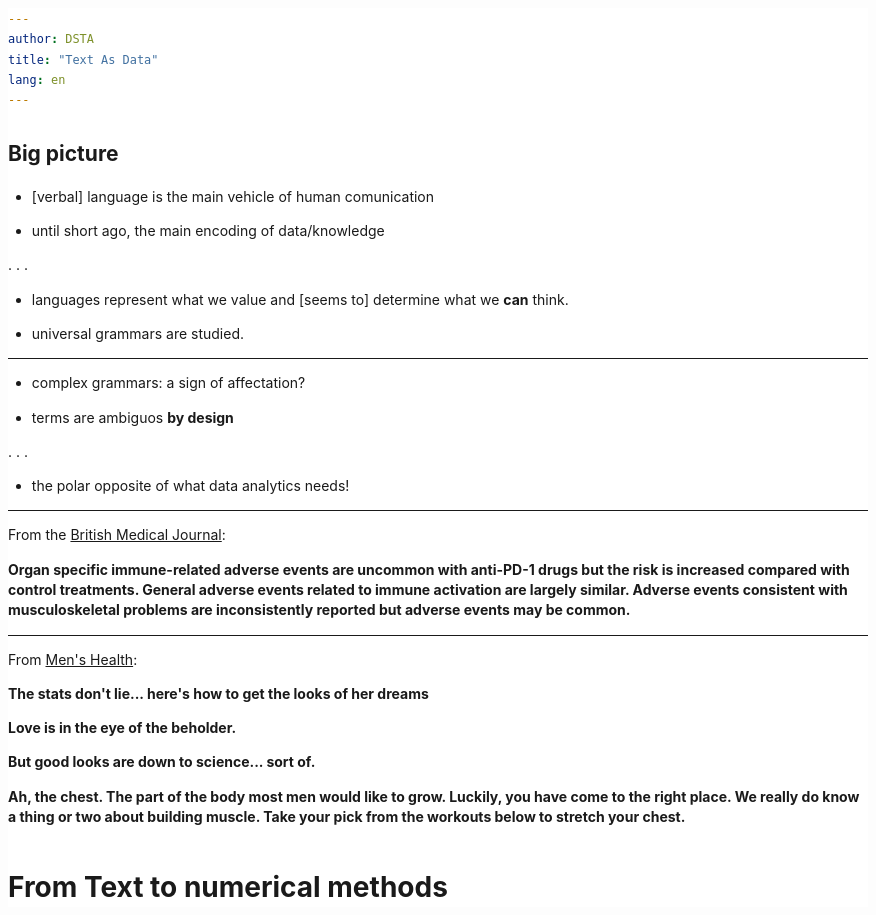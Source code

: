 ```yaml
---
author: DSTA
title: "Text As Data"
lang: en
---
```


## Big picture

- [verbal] language is the main vehicle of human comunication

- until short ago, the main encoding of data/knowledge

. . .

- languages represent what we value and [seems to] determine what we __can__ think.

- universal grammars are studied.

-----

- complex grammars: a sign of affectation?

- terms are ambiguos __by design__

. . .

- the polar opposite of what data analytics needs!


-----

From the [British Medical Journal](http://www.bmj.com/content/360/bmj.k793):

__Organ specific immune-related adverse events are uncommon with anti-PD-1 drugs but the risk is increased compared with control treatments. General adverse events related to immune activation are largely similar. Adverse events consistent with musculoskeletal problems are inconsistently reported but adverse events may be common.__

-----

From [Men's Health](http://www.menshealth.co.uk/healthy/according-to-data-this-is-the-perfect-male-specimen):

__The stats don't lie... here's how to get the looks of her dreams__

__Love is in the eye of the beholder.__

__But good looks are down to science... sort of.__

__Ah, the chest. The part of the body most men would like to grow.
Luckily, you have come to the right place. We really do know a thing or two about building muscle. 
Take your pick from the workouts below to stretch your chest.__ 


# From Text to numerical methods
